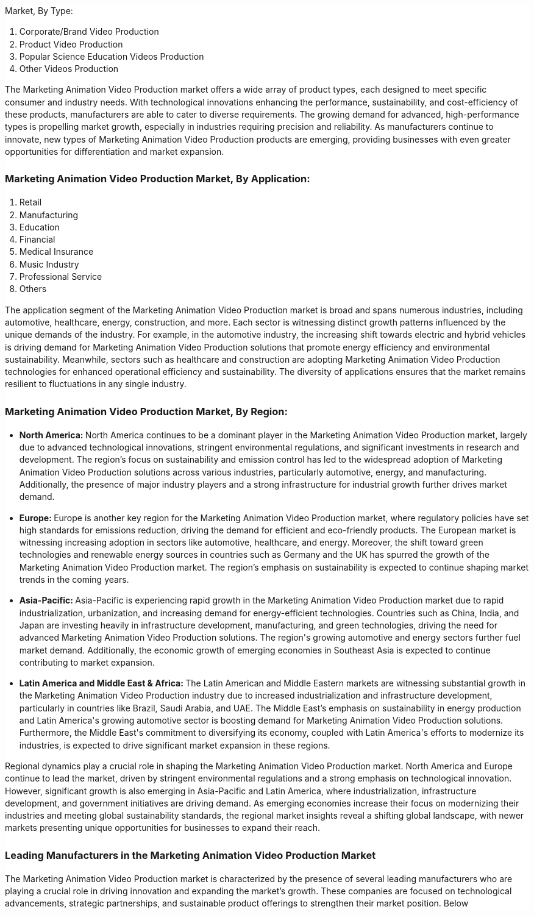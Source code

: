 Market, By Type:<br /></strong></h3><ol><li>Corporate/Brand Video Production<li> Product Video Production<li> Popular Science Education Videos Production<li> Other Videos Production</li></ol><p>The Marketing Animation Video Production market offers a wide array of product types, each designed to meet specific consumer and industry needs. With technological innovations enhancing the performance, sustainability, and cost-efficiency of these products, manufacturers are able to cater to diverse requirements. The growing demand for advanced, high-performance types is propelling market growth, especially in industries requiring precision and reliability. As manufacturers continue to innovate, new types of Marketing Animation Video Production products are emerging, providing businesses with even greater opportunities for differentiation and market expansion.</p><h3>Marketing Animation Video Production Market,&nbsp;By Application:</h3><ol><li>Retail<li> Manufacturing<li> Education<li> Financial<li> Medical Insurance<li> Music Industry<li> Professional Service<li> Others</li></ol><p>The application segment of the Marketing Animation Video Production market is broad and spans numerous industries, including automotive, healthcare, energy, construction, and more. Each sector is witnessing distinct growth patterns influenced by the unique demands of the industry. For example, in the automotive industry, the increasing shift towards electric and hybrid vehicles is driving demand for Marketing Animation Video Production solutions that promote energy efficiency and environmental sustainability. Meanwhile, sectors such as healthcare and construction are adopting Marketing Animation Video Production technologies for enhanced operational efficiency and sustainability. The diversity of applications ensures that the market remains resilient to fluctuations in any single industry.</p><h3>Marketing Animation Video Production Market, By Region:</h3><ul><li><p><strong>North America:&nbsp;</strong>North America continues to be a dominant player in the Marketing Animation Video Production market, largely due to advanced technological innovations, stringent environmental regulations, and significant investments in research and development. The region&rsquo;s focus on sustainability and emission control has led to the widespread adoption of Marketing Animation Video Production solutions across various industries, particularly automotive, energy, and manufacturing. Additionally, the presence of major industry players and a strong infrastructure for industrial growth further drives market demand.</p></li><li><p><strong><strong>Europe:&nbsp;</strong></strong>Europe is another key region for the Marketing Animation Video Production market, where regulatory policies have set high standards for emissions reduction, driving the demand for efficient and eco-friendly products. The European market is witnessing increasing adoption in sectors like automotive, healthcare, and energy. Moreover, the shift toward green technologies and renewable energy sources in countries such as Germany and the UK has spurred the growth of the Marketing Animation Video Production market. The region&rsquo;s emphasis on sustainability is expected to continue shaping market trends in the coming years.</p></li><li><p><strong><strong>Asia-Pacific:&nbsp;</strong></strong>Asia-Pacific is experiencing rapid growth in the Marketing Animation Video Production market due to rapid industrialization, urbanization, and increasing demand for energy-efficient technologies. Countries such as China, India, and Japan are investing heavily in infrastructure development, manufacturing, and green technologies, driving the need for advanced Marketing Animation Video Production solutions. The region's growing automotive and energy sectors further fuel market demand. Additionally, the economic growth of emerging economies in Southeast Asia is expected to continue contributing to market expansion.</p></li><li><p><strong><strong>Latin America and Middle East &amp; Africa:&nbsp;</strong></strong>The Latin American and Middle Eastern markets are witnessing substantial growth in the Marketing Animation Video Production industry due to increased industrialization and infrastructure development, particularly in countries like Brazil, Saudi Arabia, and UAE. The Middle East&rsquo;s emphasis on sustainability in energy production and Latin America's growing automotive sector is boosting demand for Marketing Animation Video Production solutions. Furthermore, the Middle East's commitment to diversifying its economy, coupled with Latin America's efforts to modernize its industries, is expected to drive significant market expansion in these regions.</p></li></ul><p>Regional dynamics play a crucial role in shaping the Marketing Animation Video Production market. North America and Europe continue to lead the market, driven by stringent environmental regulations and a strong emphasis on technological innovation. However, significant growth is also emerging in Asia-Pacific and Latin America, where industrialization, infrastructure development, and government initiatives are driving demand. As emerging economies increase their focus on modernizing their industries and meeting global sustainability standards, the regional market insights reveal a shifting global landscape, with newer markets presenting unique opportunities for businesses to expand their reach.</p><h3><strong>Leading Manufacturers in the Marketing Animation Video Production Market</strong></h3><p>The Marketing Animation Video Production market is characterized by the presence of several leading manufacturers who are playing a crucial role in driving innovation and expanding the market&rsquo;s growth. These companies are focused on technological advancements, strategic partnerships, and sustainable product offerings to strengthen their market position. Below
